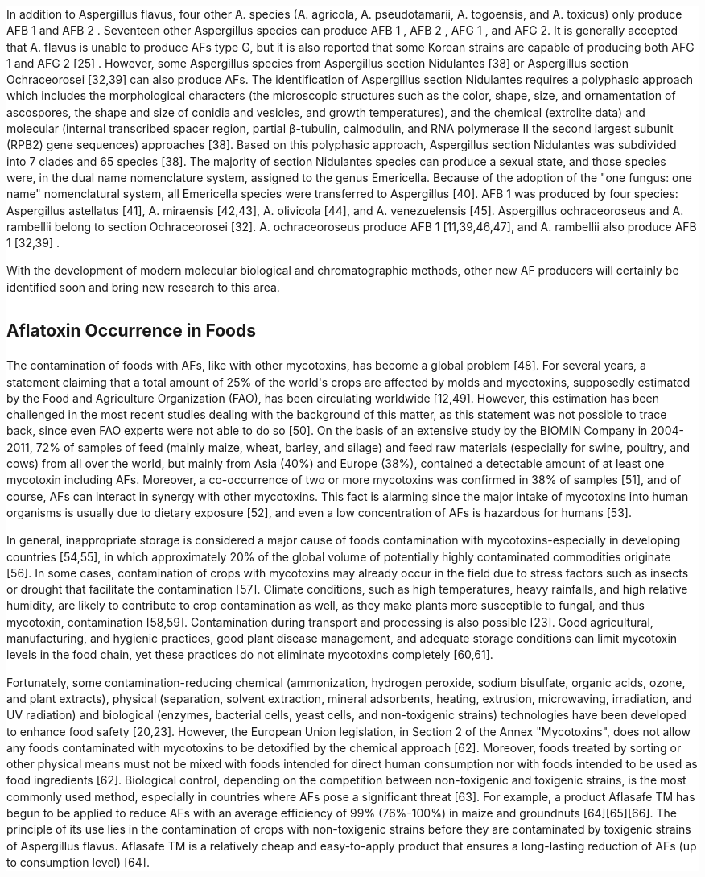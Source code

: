 In addition to Aspergillus flavus, four other A. species (A. agricola, A. pseudotamarii, A. togoensis, and A. toxicus) only produce AFB 1 and AFB 2 . Seventeen other Aspergillus species can produce AFB 1 , AFB 2 , AFG 1 , and AFG 2. It is generally accepted that A. flavus is unable to produce AFs type G, but it is also reported that some Korean strains are capable of producing both AFG 1 and AFG 2 [25] . However, some Aspergillus species from Aspergillus section Nidulantes [38] or Aspergillus section Ochraceorosei [32,39] can also produce AFs. The identification of Aspergillus section Nidulantes requires a polyphasic approach which includes the morphological characters (the microscopic structures such as the color, shape, size, and ornamentation of ascospores, the shape and size of conidia and vesicles, and growth temperatures), and the chemical (extrolite data) and molecular (internal transcribed spacer region, partial β-tubulin, calmodulin, and RNA polymerase II the second largest subunit (RPB2) gene sequences) approaches [38]. Based on this polyphasic approach, Aspergillus section Nidulantes was subdivided into 7 clades and 65 species [38]. The majority of section Nidulantes species can produce a sexual state, and those species were, in the dual name nomenclature system, assigned to the genus Emericella. Because of the adoption of the "one fungus: one name" nomenclatural system, all Emericella species were transferred to Aspergillus [40]. AFB 1 was produced by four species: Aspergillus astellatus [41], A. miraensis [42,43], A. olivicola [44], and A. venezuelensis [45]. Aspergillus ochraceoroseus and A. rambellii belong to section Ochraceorosei [32]. A. ochraceoroseus produce AFB 1 [11,39,46,47], and A. rambellii also produce AFB 1 [32,39] .

With the development of modern molecular biological and chromatographic methods, other new AF producers will certainly be identified soon and bring new research to this area.


## Aflatoxin Occurrence in Foods

The contamination of foods with AFs, like with other mycotoxins, has become a global problem [48]. For several years, a statement claiming that a total amount of 25% of the world's crops are affected by molds and mycotoxins, supposedly estimated by the Food and Agriculture Organization (FAO), has been circulating worldwide [12,49]. However, this estimation has been challenged in the most recent studies dealing with the background of this matter, as this statement was not possible to trace back, since even FAO experts were not able to do so [50]. On the basis of an extensive study by the BIOMIN Company in 2004-2011, 72% of samples of feed (mainly maize, wheat, barley, and silage) and feed raw materials (especially for swine, poultry, and cows) from all over the world, but mainly from Asia (40%) and Europe (38%), contained a detectable amount of at least one mycotoxin including AFs. Moreover, a co-occurrence of two or more mycotoxins was confirmed in 38% of samples [51], and of course, AFs can interact in synergy with other mycotoxins. This fact is alarming since the major intake of mycotoxins into human organisms is usually due to dietary exposure [52], and even a low concentration of AFs is hazardous for humans [53].

In general, inappropriate storage is considered a major cause of foods contamination with mycotoxins-especially in developing countries [54,55], in which approximately 20% of the global volume of potentially highly contaminated commodities originate [56]. In some cases, contamination of crops with mycotoxins may already occur in the field due to stress factors such as insects or drought that facilitate the contamination [57]. Climate conditions, such as high temperatures, heavy rainfalls, and high relative humidity, are likely to contribute to crop contamination as well, as they make plants more susceptible to fungal, and thus mycotoxin, contamination [58,59]. Contamination during transport and processing is also possible [23]. Good agricultural, manufacturing, and hygienic practices, good plant disease management, and adequate storage conditions can limit mycotoxin levels in the food chain, yet these practices do not eliminate mycotoxins completely [60,61].

Fortunately, some contamination-reducing chemical (ammonization, hydrogen peroxide, sodium bisulfate, organic acids, ozone, and plant extracts), physical (separation, solvent extraction, mineral adsorbents, heating, extrusion, microwaving, irradiation, and UV radiation) and biological (enzymes, bacterial cells, yeast cells, and non-toxigenic strains) technologies have been developed to enhance food safety [20,23]. However, the European Union legislation, in Section 2 of the Annex "Mycotoxins", does not allow any foods contaminated with mycotoxins to be detoxified by the chemical approach [62]. Moreover, foods treated by sorting or other physical means must not be mixed with foods intended for direct human consumption nor with foods intended to be used as food ingredients [62]. Biological control, depending on the competition between non-toxigenic and toxigenic strains, is the most commonly used method, especially in countries where AFs pose a significant threat [63]. For example, a product Aflasafe TM has begun to be applied to reduce AFs with an average efficiency of 99% (76%-100%) in maize and groundnuts [64][65][66]. The principle of its use lies in the contamination of crops with non-toxigenic strains before they are contaminated by toxigenic strains of Aspergillus flavus. Aflasafe TM is a relatively cheap and easy-to-apply product that ensures a long-lasting reduction of AFs (up to consumption level) [64].
